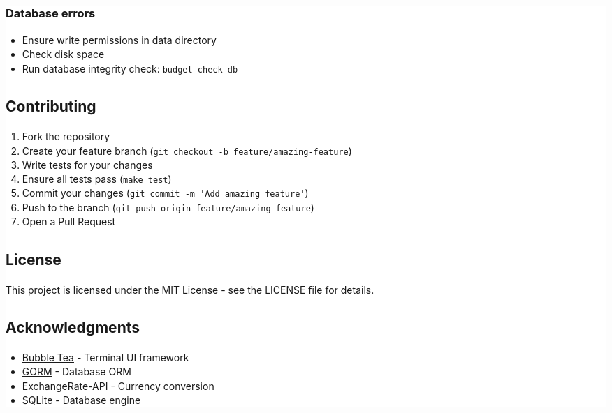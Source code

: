 ### Database errors
- Ensure write permissions in data directory
- Check disk space
- Run database integrity check: `budget check-db`

## Contributing

1. Fork the repository
2. Create your feature branch (`git checkout -b feature/amazing-feature`)
3. Write tests for your changes
4. Ensure all tests pass (`make test`)
5. Commit your changes (`git commit -m 'Add amazing feature'`)
6. Push to the branch (`git push origin feature/amazing-feature`)
7. Open a Pull Request

## License

This project is licensed under the MIT License - see the LICENSE file for details.

## Acknowledgments

- [Bubble Tea](https://github.com/charmbracelet/bubbletea) - Terminal UI framework
- [GORM](https://gorm.io/) - Database ORM
- [ExchangeRate-API](https://exchangerate-api.com/) - Currency conversion
- [SQLite](https://sqlite.org/) - Database engine